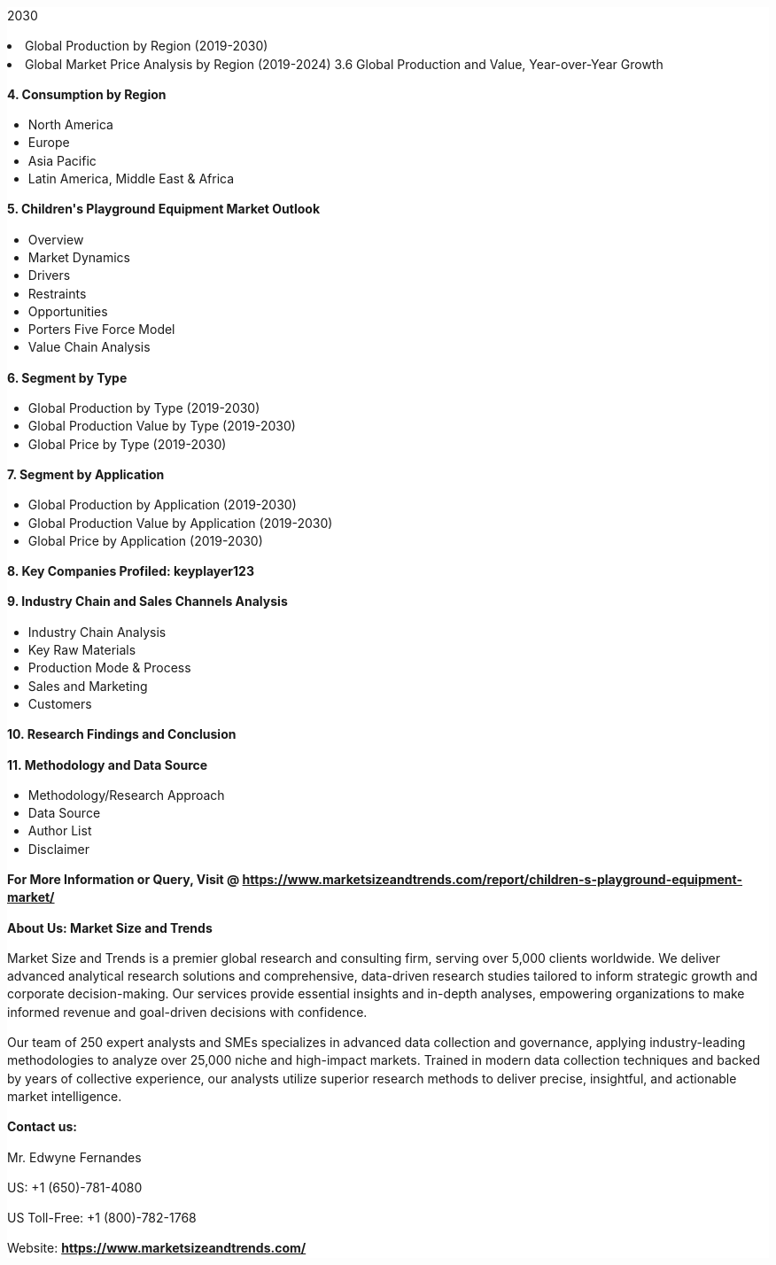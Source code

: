 2030</li><li>Global Production by Region (2019-2030)</li><li>Global Market Price Analysis by Region (2019-2024) 3.6 Global Production and Value, Year-over-Year Growth</li></ul><p><strong>4. Consumption by Region</strong></p><ul><li>North America</li><li>Europe</li><li>Asia Pacific</li><li>Latin America, Middle East &amp; Africa</li></ul><p><strong>5. Children's Playground Equipment Market Outlook</strong></p><ul><li>Overview</li><li>Market Dynamics</li><li>Drivers</li><li>Restraints</li><li>Opportunities</li><li>Porters Five Force Model</li><li>Value Chain Analysis&nbsp;</li></ul><p><strong>6. Segment by Type</strong></p><ul><li>Global Production by Type (2019-2030)</li><li>Global Production Value by Type (2019-2030)</li><li>Global Price by Type (2019-2030)</li></ul><p><strong>7. Segment by Application</strong></p><ul><li>Global Production by Application (2019-2030)</li><li>Global Production Value by Application (2019-2030)</li><li>Global Price by Application (2019-2030)</li></ul><p><strong>8. Key Companies Profiled: keyplayer123</strong></p><p><strong>9. Industry Chain and Sales Channels Analysis</strong></p><ul><li>Industry Chain Analysis</li><li>Key Raw Materials</li><li>Production Mode &amp; Process</li><li>Sales and Marketing</li><li>Customers</li></ul><p><strong>10. Research Findings and Conclusion</strong></p><p><strong>11. Methodology and Data Source</strong></p><ul><li>Methodology/Research Approach</li><li>Data Source</li><li>Author List</li><li>Disclaimer</li></ul></p><p><strong>For More Information or Query, Visit @ <a href="https://www.marketsizeandtrends.com/report/children-s-playground-equipment-market/">https://www.marketsizeandtrends.com/report/children-s-playground-equipment-market/</a></strong></p><p><strong>About Us: Market Size and Trends</strong></p><p>Market Size and Trends is a premier global research and consulting firm, serving over 5,000 clients worldwide. We deliver advanced analytical research solutions and comprehensive, data-driven research studies tailored to inform strategic growth and corporate decision-making. Our services provide essential insights and in-depth analyses, empowering organizations to make informed revenue and goal-driven decisions with confidence.</p><p>Our team of 250 expert analysts and SMEs specializes in advanced data collection and governance, applying industry-leading methodologies to analyze over 25,000 niche and high-impact markets. Trained in modern data collection techniques and backed by years of collective experience, our analysts utilize superior research methods to deliver precise, insightful, and actionable market intelligence.</p><p><strong>Contact us:</strong></p><p>Mr. Edwyne Fernandes</p><p>US: +1 (650)-781-4080</p><p>US Toll-Free: +1 (800)-782-1768</p><p>Website: <strong><a href="https://www.marketsizeandtrends.com/">https://www.marketsizeandtrends.com/</a></strong></p>
